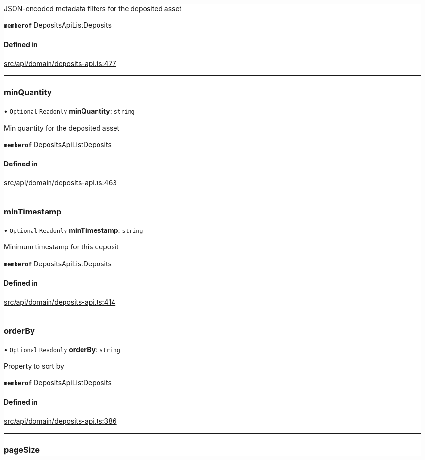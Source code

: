 JSON-encoded metadata filters for the deposited asset

**`memberof`** DepositsApiListDeposits

#### Defined in

[src/api/domain/deposits-api.ts:477](https://github.com/immutable/imx-core-sdk/blob/7204457/src/api/domain/deposits-api.ts#L477)

___

### minQuantity

• `Optional` `Readonly` **minQuantity**: `string`

Min quantity for the deposited asset

**`memberof`** DepositsApiListDeposits

#### Defined in

[src/api/domain/deposits-api.ts:463](https://github.com/immutable/imx-core-sdk/blob/7204457/src/api/domain/deposits-api.ts#L463)

___

### minTimestamp

• `Optional` `Readonly` **minTimestamp**: `string`

Minimum timestamp for this deposit

**`memberof`** DepositsApiListDeposits

#### Defined in

[src/api/domain/deposits-api.ts:414](https://github.com/immutable/imx-core-sdk/blob/7204457/src/api/domain/deposits-api.ts#L414)

___

### orderBy

• `Optional` `Readonly` **orderBy**: `string`

Property to sort by

**`memberof`** DepositsApiListDeposits

#### Defined in

[src/api/domain/deposits-api.ts:386](https://github.com/immutable/imx-core-sdk/blob/7204457/src/api/domain/deposits-api.ts#L386)

___

### pageSize
